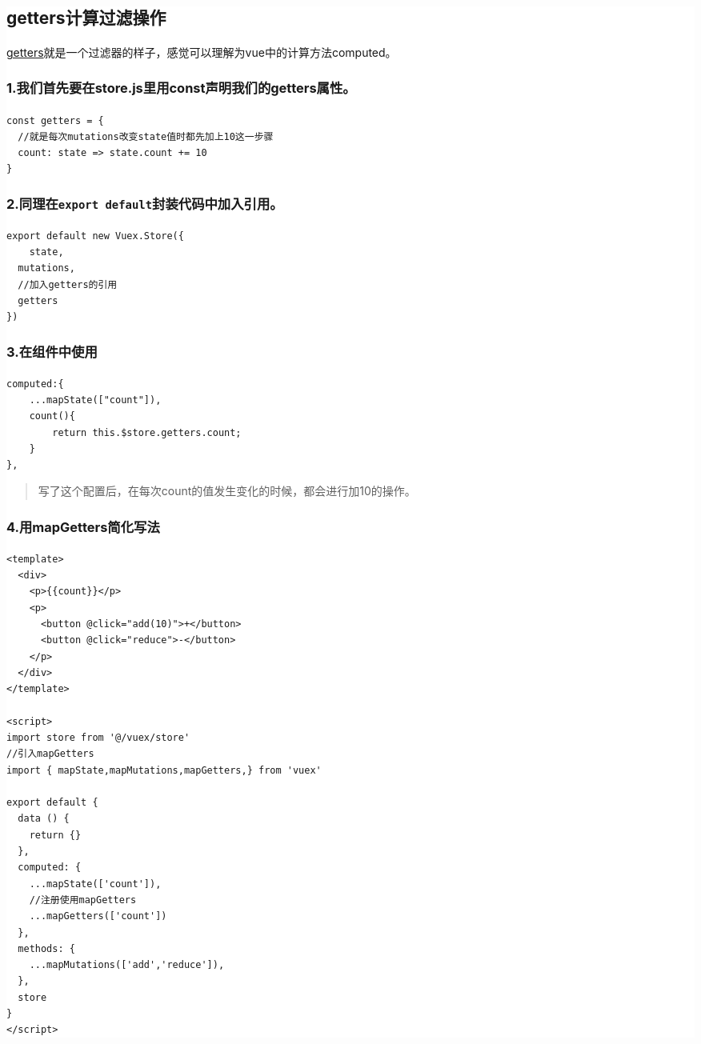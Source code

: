 ## getters计算过滤操作
[getters](https://vuex.vuejs.org/zh-cn/getters.html)就是一个过滤器的样子，感觉可以理解为vue中的计算方法computed。

### 1.我们首先要在store.js里用const声明我们的getters属性。
```
const getters = {
  //就是每次mutations改变state值时都先加上10这一步骤
  count: state => state.count += 10
}
```
### 2.同理在`export default`封装代码中加入引用。
```
export default new Vuex.Store({
	state,
  mutations,
  //加入getters的引用
  getters
})
```
### 3.在组件中使用
```
computed:{
    ...mapState(["count"]),
    count(){
        return this.$store.getters.count;
    }
},
```
> 写了这个配置后，在每次count的值发生变化的时候，都会进行加10的操作。

### 4.用mapGetters简化写法
```
<template>
  <div>
    <p>{{count}}</p>  
    <p>
      <button @click="add(10)">+</button>
      <button @click="reduce">-</button>
    </p> 
  </div>
</template>

<script>
import store from '@/vuex/store'
//引入mapGetters
import { mapState,mapMutations,mapGetters,} from 'vuex'

export default {
  data () {
    return {}
  },
  computed: {
    ...mapState(['count']),
    //注册使用mapGetters
    ...mapGetters(['count'])
  },
  methods: {
    ...mapMutations(['add','reduce']),
  },
  store
}
</script>
```